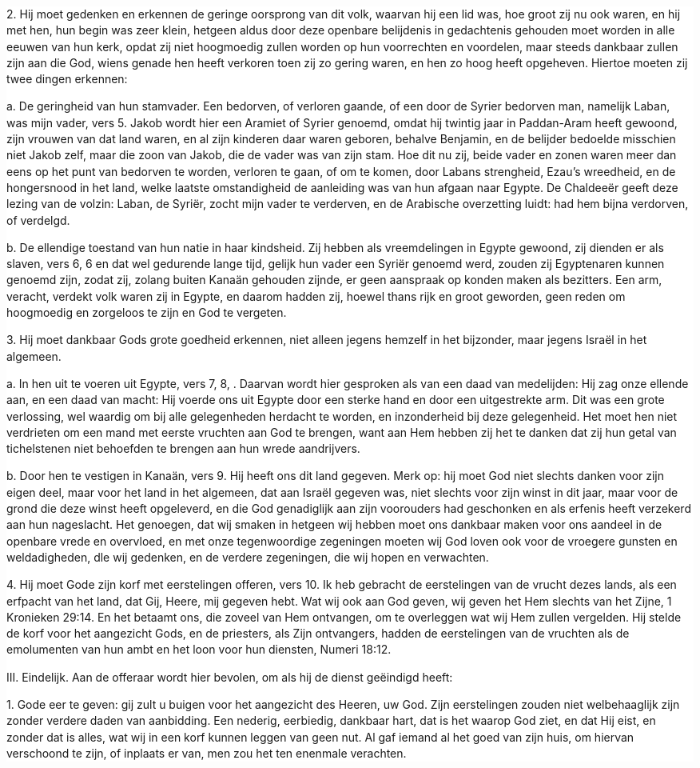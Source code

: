 2\. Hij moet gedenken en erkennen de geringe oorsprong van dit volk, waarvan hij een lid was, hoe groot zij nu ook waren, en hij met hen, hun begin was zeer klein, hetgeen aldus door deze openbare belijdenis in gedachtenis gehouden moet worden in alle eeuwen van hun kerk, opdat zij niet hoogmoedig zullen worden op hun voorrechten en voordelen, maar steeds dankbaar zullen zijn aan die God, wiens genade hen heeft verkoren toen zij zo gering waren, en hen zo hoog heeft opgeheven. Hiertoe moeten zij twee dingen erkennen:

a. De geringheid van hun stamvader. Een bedorven, of verloren gaande, of een door de Syrier bedorven man, namelijk Laban, was mijn vader, vers 5. Jakob wordt hier een Aramiet of Syrier genoemd, omdat hij twintig jaar in Paddan-Aram heeft gewoond, zijn vrouwen van dat land waren, en al zijn kinderen daar waren geboren, behalve Benjamin, en de belijder bedoelde misschien niet Jakob zelf, maar die zoon van Jakob, die de vader was van zijn stam. Hoe dit nu zij, beide vader en zonen waren meer dan eens op het punt van bedorven te worden, verloren te gaan, of om te komen, door Labans strengheid, Ezau’s wreedheid, en de hongersnood in het land, welke laatste omstandigheid de aanleiding was van hun afgaan naar Egypte. De Chaldeeër geeft deze lezing van de volzin: Laban, de Syriër, zocht mijn vader te verderven, en de Arabische overzetting luidt: had hem bijna verdorven, of verdelgd.

b. De ellendige toestand van hun natie in haar kindsheid. Zij hebben als vreemdelingen in Egypte gewoond, zij dienden er als slaven, vers 6, 6 en dat wel gedurende lange tijd, gelijk hun vader een Syriër genoemd werd, zouden zij Egyptenaren kunnen genoemd zijn, zodat zij, zolang buiten Kanaän gehouden zijnde, er geen aanspraak op konden maken als bezitters. Een arm, veracht, verdekt volk waren zij in Egypte, en daarom hadden zij, hoewel thans rijk en groot geworden, geen reden om hoogmoedig en zorgeloos te zijn en God te vergeten.

3\. Hij moet dankbaar Gods grote goedheid erkennen, niet alleen jegens hemzelf in het bijzonder, maar jegens Israël in het algemeen.

a. In hen uit te voeren uit Egypte, vers 7, 8, . Daarvan wordt hier gesproken als van een daad van medelijden: Hij zag onze ellende aan, en een daad van macht: Hij voerde ons uit Egypte door een sterke hand en door een uitgestrekte arm. Dit was een grote verlossing, wel waardig om bij alle gelegenheden herdacht te worden, en inzonderheid bij deze gelegenheid. Het moet hen niet verdrieten om een mand met eerste vruchten aan God te brengen, want aan Hem hebben zij het te danken dat zij hun getal van tichelstenen niet behoefden te brengen aan hun wrede aandrijvers.

b. Door hen te vestigen in Kanaän, vers 9. Hij heeft ons dit land gegeven. Merk op: hij moet God niet slechts danken voor zijn eigen deel, maar voor het land in het algemeen, dat aan Israël gegeven was, niet slechts voor zijn winst in dit jaar, maar voor de grond die deze winst heeft opgeleverd, en die God genadiglijk aan zijn voorouders had geschonken en als erfenis heeft verzekerd aan hun nageslacht. Het genoegen, dat wij smaken in hetgeen wij hebben moet ons dankbaar maken voor ons aandeel in de openbare vrede en overvloed, en met onze tegenwoordige zegeningen moeten wij God loven ook voor de vroegere gunsten en weldadigheden, dle wij gedenken, en de verdere zegeningen, die wij hopen en verwachten.

4\. Hij moet Gode zijn korf met eerstelingen offeren, vers 10. Ik heb gebracht de eerstelingen van de vrucht dezes lands, als een erfpacht van het land, dat Gij, Heere, mij gegeven hebt. Wat wij ook aan God geven, wij geven het Hem slechts van het Zijne, 1 Kronieken 29:14. En het betaamt ons, die zoveel van Hem ontvangen, om te overleggen wat wij Hem zullen vergelden. Hij stelde de korf voor het aangezicht Gods, en de priesters, als Zijn ontvangers, hadden de eerstelingen van de vruchten als de emolumenten van hun ambt en het loon voor hun diensten, Numeri 18:12. 

III. Eindelijk. Aan de offeraar wordt hier bevolen, om als hij de dienst geëindigd heeft:

1\. Gode eer te geven: gij zult u buigen voor het aangezicht des Heeren, uw God. Zijn eerstelingen zouden niet welbehaaglijk zijn zonder verdere daden van aanbidding. Een nederig, eerbiedig, dankbaar hart, dat is het waarop God ziet, en dat Hij eist, en zonder dat is alles, wat wij in een korf kunnen leggen van geen nut. Al gaf iemand al het goed van zijn huis, om hiervan verschoond te zijn, of inplaats er van, men zou het ten enenmale verachten.
